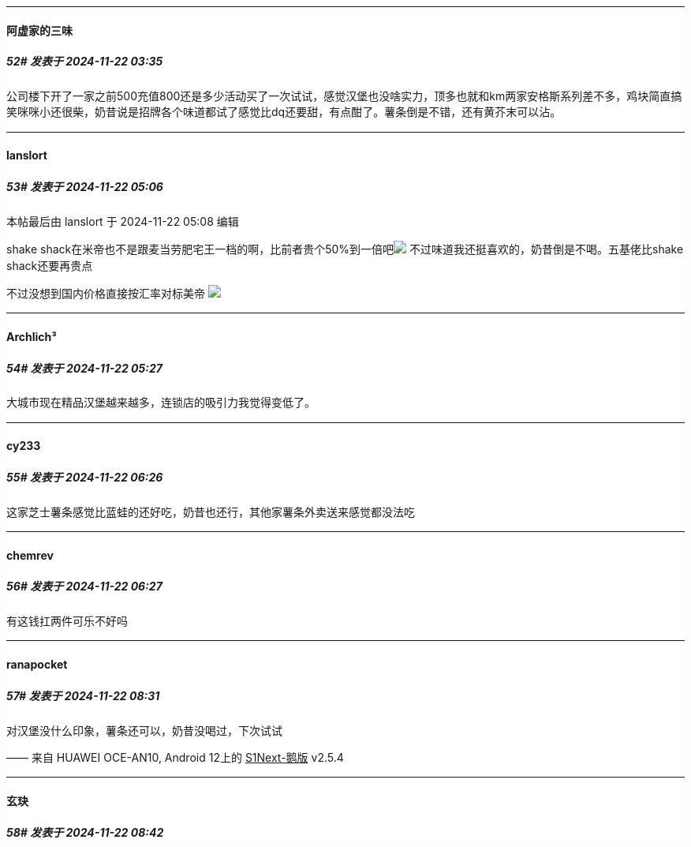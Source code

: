 *****

####  阿虚家的三味  
##### 52#       发表于 2024-11-22 03:35

公司楼下开了一家之前500充值800还是多少活动买了一次试试，感觉汉堡也没啥实力，顶多也就和km两家安格斯系列差不多，鸡块简直搞笑咪咪小还很柴，奶昔说是招牌各个味道都试了感觉比dq还要甜，有点酣了。薯条倒是不错，还有黄芥末可以沾。

*****

####  lanslort  
##### 53#       发表于 2024-11-22 05:06

 本帖最后由 lanslort 于 2024-11-22 05:08 编辑 

shake shack在米帝也不是跟麦当劳肥宅王一档的啊，比前者贵个50%到一倍吧<img src="https://static.saraba1st.com/image/smiley/face2017/067.png" referrerpolicy="no-referrer"> 不过味道我还挺喜欢的，奶昔倒是不喝。五基佬比shake shack还要再贵点

不过没想到国内价格直接按汇率对标美帝 <img src="https://static.saraba1st.com/image/smiley/face2017/067.png" referrerpolicy="no-referrer">

*****

####  Archlich³  
##### 54#       发表于 2024-11-22 05:27

大城市现在精品汉堡越来越多，连锁店的吸引力我觉得变低了。

*****

####  cy233  
##### 55#       发表于 2024-11-22 06:26

这家芝士薯条感觉比蓝蛙的还好吃，奶昔也还行，其他家薯条外卖送来感觉都没法吃

*****

####  chemrev  
##### 56#       发表于 2024-11-22 06:27

有这钱扛两件可乐不好吗

*****

####  ranapocket  
##### 57#       发表于 2024-11-22 08:31

对汉堡没什么印象，薯条还可以，奶昔没喝过，下次试试

—— 来自 HUAWEI OCE-AN10, Android 12上的 [S1Next-鹅版](https://github.com/ykrank/S1-Next/releases) v2.5.4

*****

####  玄玦  
##### 58#       发表于 2024-11-22 08:42
